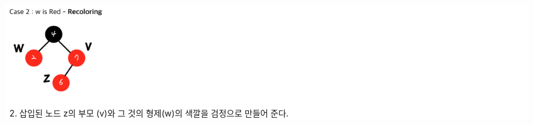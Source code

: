 <img src = "img/RBTree/recoloring1.png" height="150" width="170">

2. 삽입된 노드 z의 부모 (v)와 그 것의 형제(w)의 색깔을 검정으로 만들어 준다.
